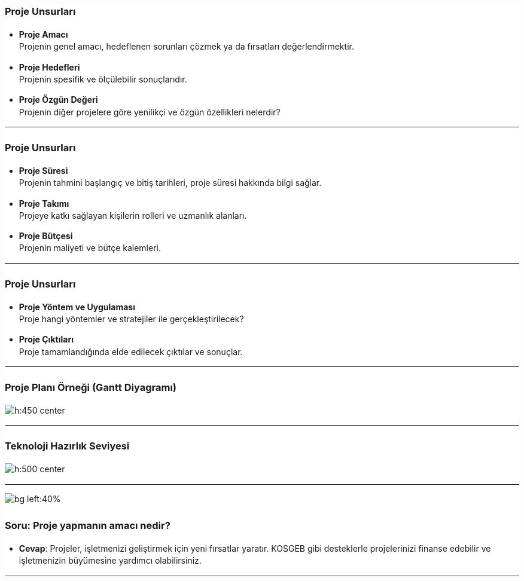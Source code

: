 
### Proje Unsurları

- **Proje Amacı**  
  Projenin genel amacı, hedeflenen sorunları çözmek ya da fırsatları değerlendirmektir.

- **Proje Hedefleri**  
  Projenin spesifik ve ölçülebilir sonuçlarıdır.

- **Proje Özgün Değeri**  
  Projenin diğer projelere göre yenilikçi ve özgün özellikleri nelerdir?

---

### Proje Unsurları

- **Proje Süresi**  
  Projenin tahmini başlangıç ve bitiş tarihleri, proje süresi hakkında bilgi sağlar.

- **Proje Takımı**  
  Projeye katkı sağlayan kişilerin rolleri ve uzmanlık alanları.

- **Proje Bütçesi**  
  Projenin maliyeti ve bütçe kalemleri.

---

### Proje Unsurları

- **Proje Yöntem ve Uygulaması**  
  Proje hangi yöntemler ve stratejiler ile gerçekleştirilecek?

- **Proje Çıktıları**  
  Proje tamamlandığında elde edilecek çıktılar ve sonuçlar.

---

### Proje Planı Örneği (Gantt Diyagramı)

![h:450 center](assets/proje-plani-ornek.png)

---

### Teknoloji Hazırlık Seviyesi

![h:500 center](assets/ths.png)

---

![bg left:40%](assets/proje-yapmanin-amaci-nedir.webp)

### Soru: Proje yapmanın amacı nedir?

- **Cevap**: Projeler, işletmenizi geliştirmek için yeni fırsatlar yaratır. KOSGEB gibi desteklerle projelerinizi finanse edebilir ve işletmenizin büyümesine yardımcı olabilirsiniz.

---